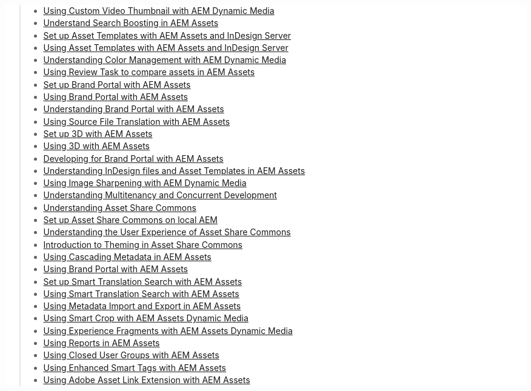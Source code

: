 >* [Using Custom Video Thumbnail with AEM Dynamic Media](/content/help/en/experience-manager/kt/assets/using/dynamic-media-video-thumbnails-feature-video-use)
>* [Understand Search Boosting in AEM Assets](/content/help/en/experience-manager/kt/assets/using/search-boost-technical-video-understand)
>* [Set up Asset Templates with AEM Assets and InDesign Server](/content/help/en/experience-manager/kt/assets/using/asset-templates-technical-video-setup)
>* [Using Asset Templates with AEM Assets and InDesign Server](/content/help/en/experience-manager/kt/assets/using/asset-templates-feature-video-use)
>* [Understanding Color Management with AEM Dynamic Media](/content/help/en/experience-manager/kt/assets/using/dynamic-media-color-management-technical-video-setup)
>* [Using Review Task to compare assets in AEM Assets](/content/help/en/experience-manager/kt/assets/using/review-task-compare-feature-video-use)
>* [Set up Brand Portal with AEM Assets](/content/help/en/experience-manager/kt/assets/using/brand-portal-technical-video-setup)
>* [Using Brand Portal with AEM Assets](/content/help/en/experience-manager/kt/assets/using/brand-portal-feature-video-use)
>* [Understanding Brand Portal with AEM Assets](/content/help/en/experience-manager/kt/assets/using/brand-portal-article-understand)
>* [Using Source File Translation with AEM Assets](/content/help/en/experience-manager/kt/assets/using/source-file-translation-feature-video-use)
>* [Set up 3D with AEM Assets](/content/help/en/experience-manager/kt/assets/using/3d-assets-technical-video-setup)
>* [Using 3D with AEM Assets](/content/help/en/experience-manager/kt/assets/using/3d-assets-feature-video-use)
>* [Developing for Brand Portal with AEM Assets](/content/help/en/experience-manager/kt/assets/using/brand-portal-technical-video-develop)
>* [Understanding InDesign files and Asset Templates in AEM Assets](/content/help/en/experience-manager/kt/assets/using/asset-templates-tutorial-understand)
>* [Using Image Sharpening with AEM Dynamic Media](/content/help/en/experience-manager/kt/assets/using/dynamic-media-image-sharpening-feature-video-use)
>* [Understanding Multitenancy and Concurrent Development](/content/help/en/experience-manager/kt/assets/using/multitenancy-concurrent-development)
>* [Understanding Asset Share Commons](/content/help/en/experience-manager/kt/assets/using/asset-share-commons-article-understand)
>* [Set up Asset Share Commons on local AEM](/content/help/en/experience-manager/kt/assets/using/asset-share-commons-article-understand/asset-share-commons-feature-video-setup)
>* [Understanding the User Experience of Asset Share Commons](/content/help/en/experience-manager/kt/assets/using/asset-share-commons-article-understand/asset-share-commons-user-experience-feature-video-understand)
>* [Introduction to Theming in Asset Share Commons](/content/help/en/experience-manager/kt/assets/using/asset-share-commons-article-understand/asset-share-commons-feature-video-theming)
>* [Using Cascading Metadata in AEM Assets](/content/help/en/experience-manager/kt/assets/using/cascade-metadata-feature-video-use)
>* [Using Brand Portal with AEM Assets](/content/help/en/experience-manager/kt/assets/using/brand-portal-improvements-feature-video-use)
>* [Set up Smart Translation Search with AEM Assets](/content/help/en/experience-manager/kt/assets/using/smart-translation-search-technical-video-setup)
>* [Using Smart Translation Search with AEM Assets](/content/help/en/experience-manager/kt/assets/using/smart-translation-search-feature-video-use)
>* [Using Metadata Import and Export in AEM Assets](/content/help/en/experience-manager/kt/assets/using/metadata-import-feature-video-use)
>* [Using Smart Crop with AEM Assets Dynamic Media](/content/help/en/experience-manager/kt/assets/using/smart-crop-feature-video-use)
>* [Using Experience Fragments with AEM Assets Dynamic Media](/content/help/en/experience-manager/kt/assets/using/dynamic-media-experience-fragments-feature-video-use)
>* [Using Reports in AEM Assets](/content/help/en/experience-manager/kt/assets/using/asset-reports-feature-video-use)
>* [Using Closed User Groups with AEM Assets](/content/help/en/experience-manager/kt/assets/using/closed-user-groups-feature-video-use)
>* [Using Enhanced Smart Tags with AEM Assets](/content/help/en/experience-manager/kt/assets/using/enhanced-smart-tags-feature-video-use)
>* [Using Adobe Asset Link Extension with AEM Assets](/content/help/en/experience-manager/kt/assets/using/adobe-asset-link-feature-video-use)